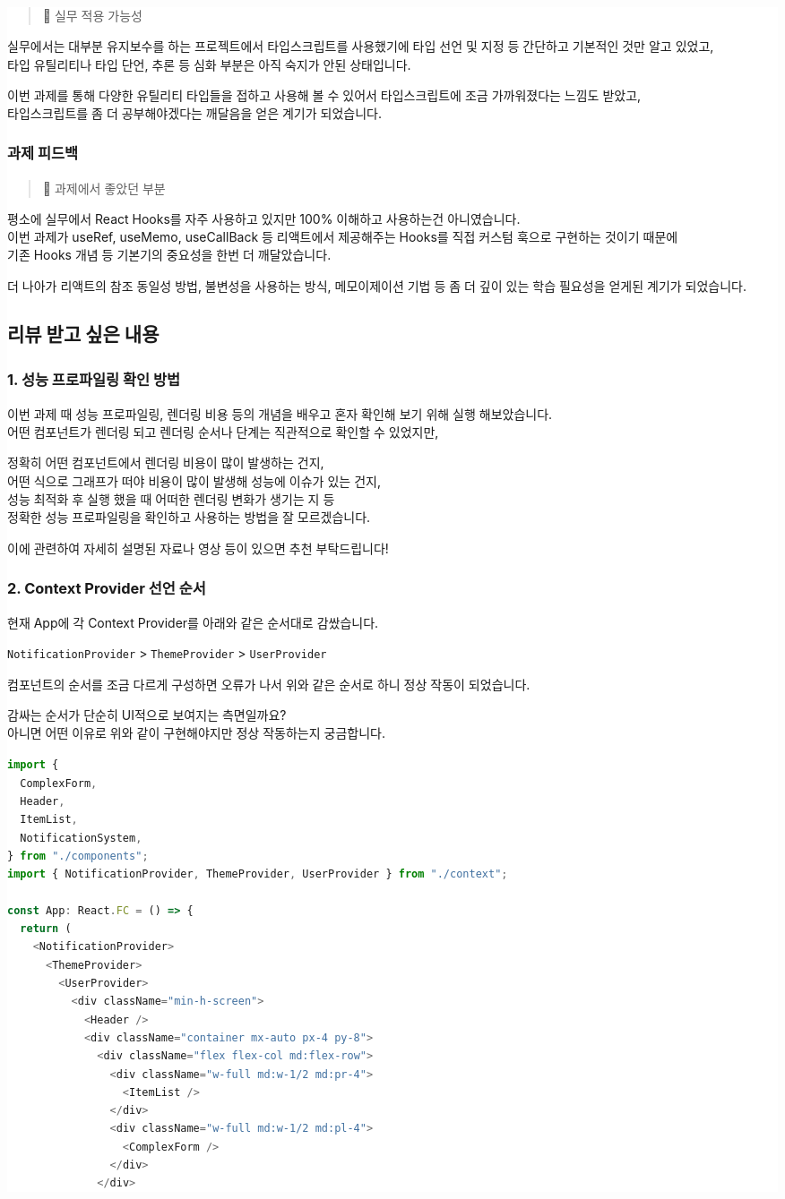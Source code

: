 > 🐾 실무 적용 가능성

실무에서는 대부분 유지보수를 하는 프로젝트에서 타입스크립트를 사용했기에 타입 선언 및 지정 등 간단하고 기본적인 것만 알고 있었고,<br/>
타입 유틸리티나 타입 단언, 추론 등 심화 부분은 아직 숙지가 안된 상태입니다. 

이번 과제를 통해 다양한 유틸리티 타입들을 접하고 사용해 볼 수 있어서 타입스크립트에 조금 가까워졌다는 느낌도 받았고,<br/>
타입스크립트를 좀 더 공부해야겠다는 깨달음을 얻은 계기가 되었습니다.

### 과제 피드백

> 🌝 과제에서 좋았던 부분

평소에 실무에서 React Hooks를 자주 사용하고 있지만 100% 이해하고 사용하는건 아니였습니다.<br/>
이번 과제가 useRef, useMemo, useCallBack 등 리액트에서 제공해주는 Hooks를 직접 커스텀 훅으로 구현하는 것이기 때문에<br/>
기존 Hooks 개념 등 기본기의 중요성을 한번 더 깨달았습니다.

더 나아가 리액트의 참조 동일성 방법, 불변성을 사용하는 방식, 메모이제이션 기법 등 좀 더 깊이 있는 학습 필요성을 얻게된 계기가 되었습니다.

## 리뷰 받고 싶은 내용

### 1. 성능 프로파일링 확인 방법

이번 과제 때 성능 프로파일링, 렌더링 비용 등의 개념을 배우고 혼자 확인해 보기 위해 실행 해보았습니다.<br/>
어떤 컴포넌트가 렌더링 되고 렌더링 순서나 단계는 직관적으로 확인할 수 있었지만,

정확히 어떤 컴포넌트에서 렌더링 비용이 많이 발생하는 건지,<br/>
어떤 식으로 그래프가 떠야 비용이 많이 발생해 성능에 이슈가 있는 건지,<br/>
성능 최적화 후 실행 했을 때 어떠한 렌더링 변화가 생기는 지 등<br/>
정확한 성능 프로파일링을 확인하고 사용하는 방법을 잘 모르겠습니다.

이에 관련하여 자세히 설명된 자료나 영상 등이 있으면 추천 부탁드립니다!

### 2. Context Provider 선언 순서

현재 App에 각 Context Provider를 아래와 같은 순서대로 감쌌습니다.

`NotificationProvider` > `ThemeProvider` > `UserProvider`

컴포넌트의 순서를 조금 다르게 구성하면 오류가 나서 위와 같은 순서로 하니 정상 작동이 되었습니다.

감싸는 순서가 단순히 UI적으로 보여지는 측면일까요?<br/>
아니면 어떤 이유로 위와 같이 구현해야지만 정상 작동하는지 궁금합니다.

```typescript
import {
  ComplexForm,
  Header,
  ItemList,
  NotificationSystem,
} from "./components";
import { NotificationProvider, ThemeProvider, UserProvider } from "./context";

const App: React.FC = () => {
  return (
    <NotificationProvider>
      <ThemeProvider>
        <UserProvider>
          <div className="min-h-screen">
            <Header />
            <div className="container mx-auto px-4 py-8">
              <div className="flex flex-col md:flex-row">
                <div className="w-full md:w-1/2 md:pr-4">
                  <ItemList />
                </div>
                <div className="w-full md:w-1/2 md:pl-4">
                  <ComplexForm />
                </div>
              </div>
```